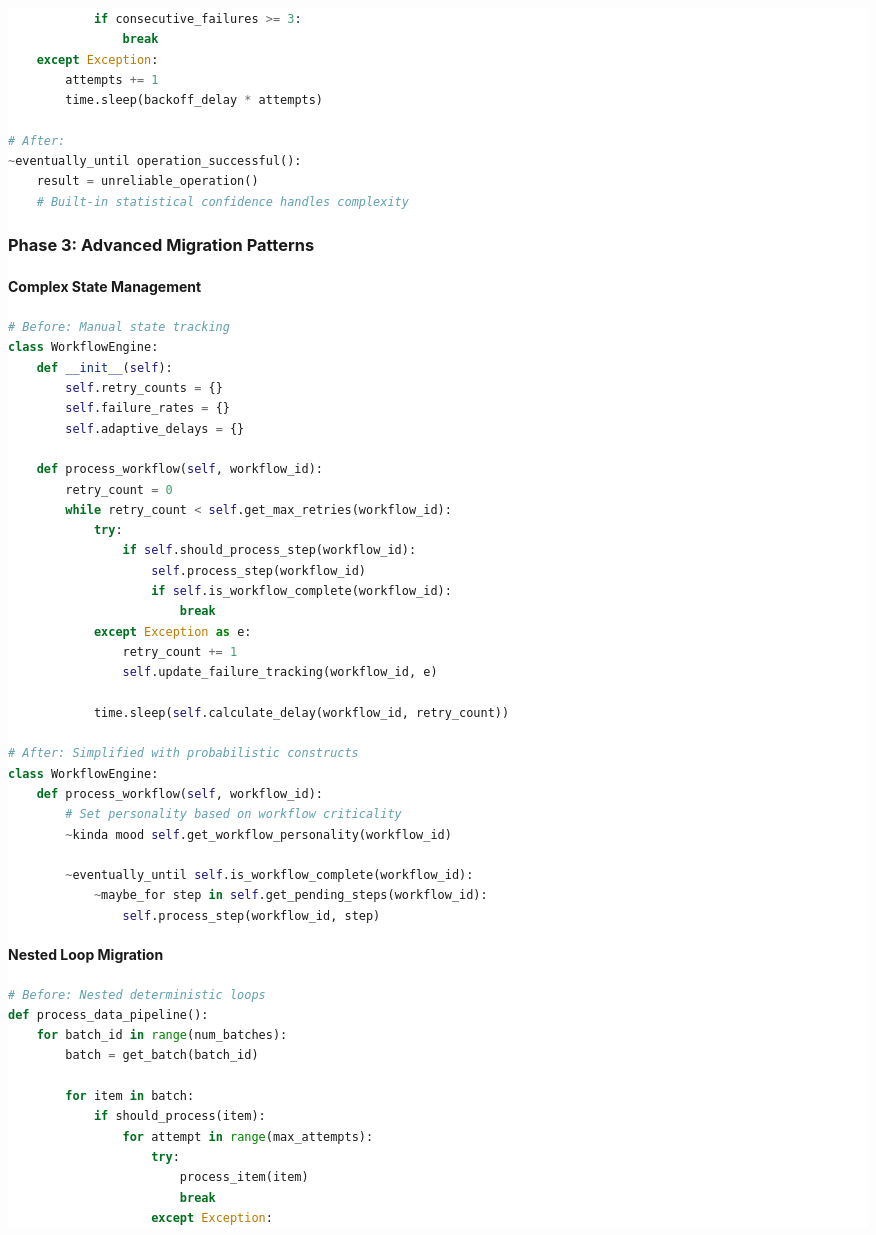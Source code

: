 ```python
            if consecutive_failures >= 3:
                break
    except Exception:
        attempts += 1
        time.sleep(backoff_delay * attempts)

# After:
~eventually_until operation_successful():
    result = unreliable_operation()
    # Built-in statistical confidence handles complexity
```

### Phase 3: Advanced Migration Patterns

#### Complex State Management

```python
# Before: Manual state tracking
class WorkflowEngine:
    def __init__(self):
        self.retry_counts = {}
        self.failure_rates = {}
        self.adaptive_delays = {}

    def process_workflow(self, workflow_id):
        retry_count = 0
        while retry_count < self.get_max_retries(workflow_id):
            try:
                if self.should_process_step(workflow_id):
                    self.process_step(workflow_id)
                    if self.is_workflow_complete(workflow_id):
                        break
            except Exception as e:
                retry_count += 1
                self.update_failure_tracking(workflow_id, e)

            time.sleep(self.calculate_delay(workflow_id, retry_count))

# After: Simplified with probabilistic constructs
class WorkflowEngine:
    def process_workflow(self, workflow_id):
        # Set personality based on workflow criticality
        ~kinda mood self.get_workflow_personality(workflow_id)

        ~eventually_until self.is_workflow_complete(workflow_id):
            ~maybe_for step in self.get_pending_steps(workflow_id):
                self.process_step(workflow_id, step)
```

#### Nested Loop Migration

```python
# Before: Nested deterministic loops
def process_data_pipeline():
    for batch_id in range(num_batches):
        batch = get_batch(batch_id)

        for item in batch:
            if should_process(item):
                for attempt in range(max_attempts):
                    try:
                        process_item(item)
                        break
                    except Exception:
```